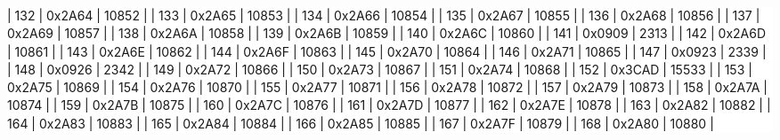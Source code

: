 |     132 | 0x2A64      |       10852 |
|     133 | 0x2A65      |       10853 |
|     134 | 0x2A66      |       10854 |
|     135 | 0x2A67      |       10855 |
|     136 | 0x2A68      |       10856 |
|     137 | 0x2A69      |       10857 |
|     138 | 0x2A6A      |       10858 |
|     139 | 0x2A6B      |       10859 |
|     140 | 0x2A6C      |       10860 |
|     141 | 0x0909      |        2313 |
|     142 | 0x2A6D      |       10861 |
|     143 | 0x2A6E      |       10862 |
|     144 | 0x2A6F      |       10863 |
|     145 | 0x2A70      |       10864 |
|     146 | 0x2A71      |       10865 |
|     147 | 0x0923      |        2339 |
|     148 | 0x0926      |        2342 |
|     149 | 0x2A72      |       10866 |
|     150 | 0x2A73      |       10867 |
|     151 | 0x2A74      |       10868 |
|     152 | 0x3CAD      |       15533 |
|     153 | 0x2A75      |       10869 |
|     154 | 0x2A76      |       10870 |
|     155 | 0x2A77      |       10871 |
|     156 | 0x2A78      |       10872 |
|     157 | 0x2A79      |       10873 |
|     158 | 0x2A7A      |       10874 |
|     159 | 0x2A7B      |       10875 |
|     160 | 0x2A7C      |       10876 |
|     161 | 0x2A7D      |       10877 |
|     162 | 0x2A7E      |       10878 |
|     163 | 0x2A82      |       10882 |
|     164 | 0x2A83      |       10883 |
|     165 | 0x2A84      |       10884 |
|     166 | 0x2A85      |       10885 |
|     167 | 0x2A7F      |       10879 |
|     168 | 0x2A80      |       10880 |